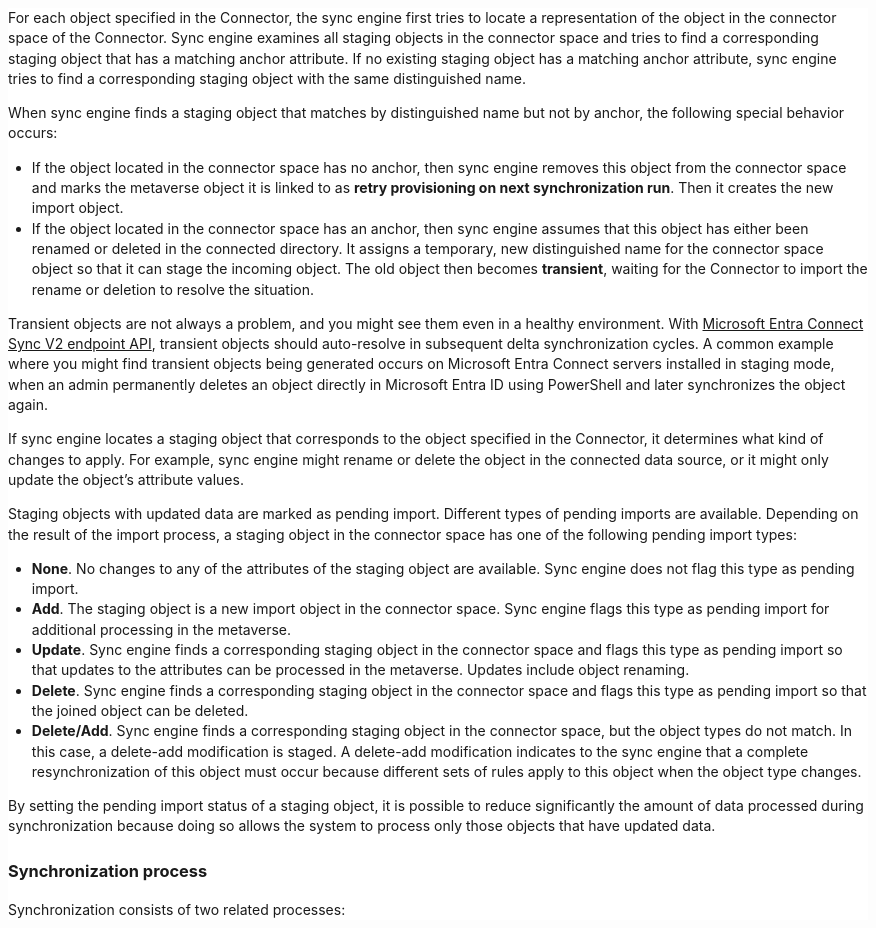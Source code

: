 For each object specified in the Connector, the sync engine first tries to locate a representation of the object in the connector space of the Connector. Sync engine examines all staging objects in the connector space and tries to find a corresponding staging object that has a matching anchor attribute. If no existing staging object has a matching anchor attribute, sync engine tries to find a corresponding staging object with the same distinguished name.

When sync engine finds a staging object that matches by distinguished name but not by anchor, the following special behavior occurs:

* If the object located in the connector space has no anchor, then sync engine removes this object from the connector space and marks the metaverse object it is linked to as **retry provisioning on next synchronization run**. Then it creates the new import object.
* If the object located in the connector space has an anchor, then sync engine assumes that this object has either been renamed or deleted in the connected directory. It assigns a temporary, new distinguished name for the connector space object so that it can stage the incoming object. The old object then becomes **transient**, waiting for the Connector to import the rename or deletion to resolve the situation.

Transient objects are not always a problem, and you might see them even in a healthy environment. With [Microsoft Entra Connect Sync V2 endpoint API](how-to-connect-sync-endpoint-api-v2.md), transient objects should auto-resolve in subsequent delta synchronization cycles. A common example where you might find transient objects being generated occurs on Microsoft Entra Connect servers installed in staging mode, when an admin permanently deletes an object directly in Microsoft Entra ID using PowerShell and later synchronizes the object again.

If sync engine locates a staging object that corresponds to the object specified in the Connector, it determines what kind of changes to apply. For example, sync engine might rename or delete the object in the connected data source, or it might only update the object’s attribute values.

Staging objects with updated data are marked as pending import. Different types of pending imports are available. Depending on the result of the import process, a staging object in the connector space has one of the following pending import types:

* **None**. No changes to any of the attributes of the staging object are available. Sync engine does not flag this type as pending import.
* **Add**. The staging object is a new import object in the connector space. Sync engine flags this type as pending import for additional processing in the metaverse.
* **Update**. Sync engine finds a corresponding staging object in the connector space and flags this type as pending import so that updates to the attributes can be processed in the metaverse. Updates include object renaming.
* **Delete**. Sync engine finds a corresponding staging object in the connector space and flags this type as pending import so that the joined object can be deleted.
* **Delete/Add**. Sync engine finds a corresponding staging object in the connector space, but the object types do not match. In this case, a delete-add modification is staged. A delete-add modification indicates to the sync engine that a complete resynchronization of this object must occur because different sets of rules apply to this object when the object type changes.

By setting the pending import status of a staging object, it is possible to reduce significantly the amount of data processed during synchronization because doing so allows the system to process only those objects that have updated data.

### Synchronization process
Synchronization consists of two related processes:
